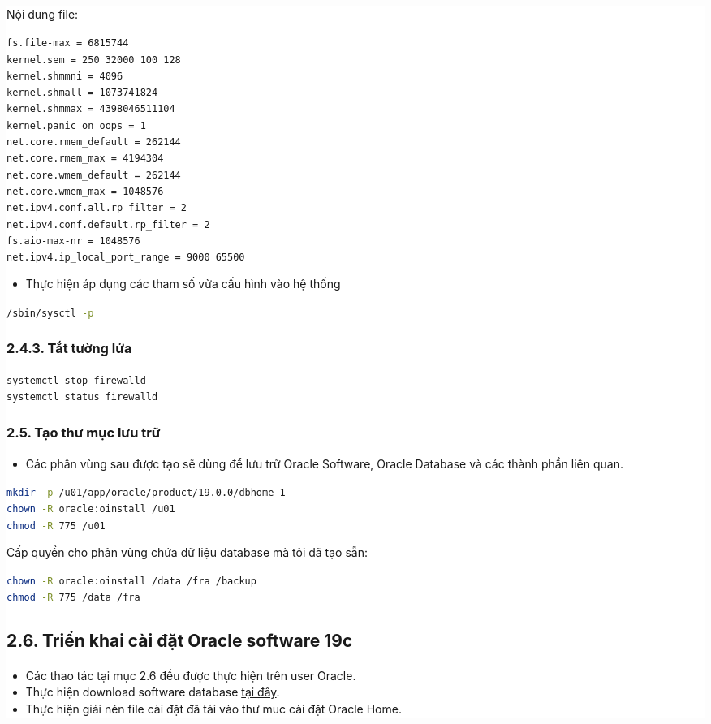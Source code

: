 Nội dung file:

```
fs.file-max = 6815744
kernel.sem = 250 32000 100 128
kernel.shmmni = 4096
kernel.shmall = 1073741824
kernel.shmmax = 4398046511104
kernel.panic_on_oops = 1
net.core.rmem_default = 262144
net.core.rmem_max = 4194304
net.core.wmem_default = 262144
net.core.wmem_max = 1048576
net.ipv4.conf.all.rp_filter = 2
net.ipv4.conf.default.rp_filter = 2
fs.aio-max-nr = 1048576
net.ipv4.ip_local_port_range = 9000 65500
```

- Thực hiện áp dụng các tham số vừa cấu hình vào hệ thống

``` sh
/sbin/sysctl -p
```

### 2.4.3. Tắt tường lửa

``` sh
systemctl stop firewalld
systemctl status firewalld
```

### 2.5.  Tạo thư mục lưu trữ

- Các phân vùng sau được tạo sẽ dùng để lưu trữ Oracle Software, Oracle Database và các thành phần liên quan.

``` sh
mkdir -p /u01/app/oracle/product/19.0.0/dbhome_1
chown -R oracle:oinstall /u01
chmod -R 775 /u01
```

Cấp quyền cho phân vùng chứa dữ liệu database mà tôi đã tạo sẵn:

``` sh
chown -R oracle:oinstall /data /fra /backup
chmod -R 775 /data /fra
```

## 2.6. Triển khai cài đặt Oracle software 19c

- Các thao tác tại mục 2.6 đều được thực hiện trên user Oracle.
- Thực hiện download software database [tại đây](https://www.oracle.com/database/technologies/oracle19c-linux-downloads.html).
- Thực hiện giải nén file cài đặt đã tải vào thư muc cài đặt Oracle Home.
